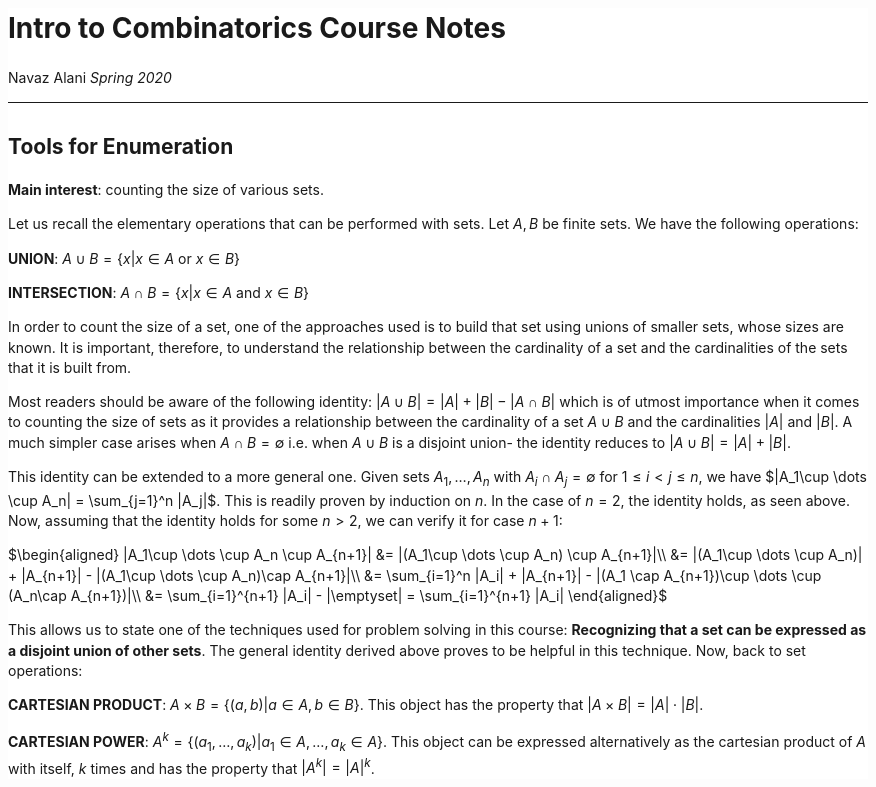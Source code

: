 # Intro to Combinatorics Course Notes

Navaz Alani
_Spring 2020_

****

## Tools for Enumeration

__Main interest__: counting the size of various sets.

Let us recall the elementary operations that can be performed with sets. Let $A, B$
be finite sets. We have the following operations:

__UNION__: $A\cup B = \{x | x \in A \text{ or } x \in B\}$

__INTERSECTION__: $A\cap B = \{x | x\in A \text{ and } x \in B\}$

In order to count the size of a set, one of the approaches used is to build that
set using unions of smaller sets, whose sizes are known. It is important, therefore,
to understand the relationship between the cardinality of a set and the cardinalities
of the sets that it is built from.

Most readers should be aware of the following identity: $|A\cup B| = |A| + |B| - |A\cap B|$
which is of utmost importance when it comes to counting the size of sets as it provides
a relationship between the cardinality of a set $A\cup B$ and the cardinalities $|A|$ and
$|B|$. A much simpler case arises when $A\cap B = \emptyset$ i.e. when $A\cup B$ is a disjoint union- the identity reduces to $|A\cup B| = |A| + |B|$.

This identity can be extended to a more general one. Given sets $A_1, \dots, A_n$ with
$A_i\cap A_j = \emptyset$ for $1 \leq i < j \leq n$, we have
$|A_1\cup \dots \cup A_n| = \sum_{j=1}^n |A_j|$. This is readily proven by induction
on $n$. In the case of $n=2$, the identity holds, as seen above. Now, assuming that the
identity holds for some $n > 2$, we can verify it for case $n+1$:

$\begin{aligned}
    |A_1\cup \dots \cup A_n \cup A_{n+1}| &= |(A_1\cup \dots \cup A_n) \cup A_{n+1}|\\
    &= |(A_1\cup \dots \cup A_n)| + |A_{n+1}| - |(A_1\cup \dots \cup A_n)\cap A_{n+1}|\\
    &= \sum_{i=1}^n |A_i| + |A_{n+1}| - |(A_1 \cap A_{n+1})\cup \dots \cup (A_n\cap A_{n+1})|\\
    &= \sum_{i=1}^{n+1} |A_i| - |\emptyset|
    = \sum_{i=1}^{n+1} |A_i|
\end{aligned}$

This allows us to state one of the techniques used for problem solving in this course:
__Recognizing that a set can be expressed as a disjoint union of other sets__. The general
identity derived above proves to be helpful in this technique. Now, back to set operations:

__CARTESIAN PRODUCT__: $A\times B = \{(a, b) | a \in A, b \in B\}$. This object has the
property that $|A \times B| = |A|\cdot |B|$.

__CARTESIAN POWER__: $A^k = \{(a_1, \dots, a_k) | a_1\in A, \dots, a_k\in A\}$. This object
can be expressed alternatively as the cartesian product of $A$ with itself, $k$ times and has
the property that $|A^k| = |A|^k$.
